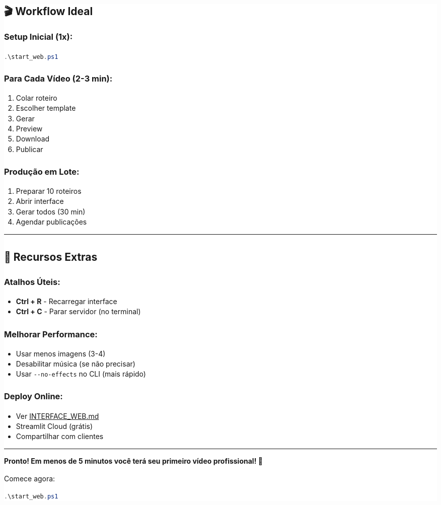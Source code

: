 ## 🎬 Workflow Ideal

### Setup Inicial (1x):
```powershell
.\start_web.ps1
```

### Para Cada Vídeo (2-3 min):
1. Colar roteiro
2. Escolher template
3. Gerar
4. Preview
5. Download
6. Publicar

### Produção em Lote:
1. Preparar 10 roteiros
2. Abrir interface
3. Gerar todos (30 min)
4. Agendar publicações

---

## 🌟 Recursos Extras

### Atalhos Úteis:
- **Ctrl + R** - Recarregar interface
- **Ctrl + C** - Parar servidor (no terminal)

### Melhorar Performance:
- Usar menos imagens (3-4)
- Desabilitar música (se não precisar)
- Usar `--no-effects` no CLI (mais rápido)

### Deploy Online:
- Ver [INTERFACE_WEB.md](INTERFACE_WEB.md)
- Streamlit Cloud (grátis)
- Compartilhar com clientes

---

**Pronto! Em menos de 5 minutos você terá seu primeiro vídeo profissional! 🚀**

Comece agora:
```powershell
.\start_web.ps1
```
